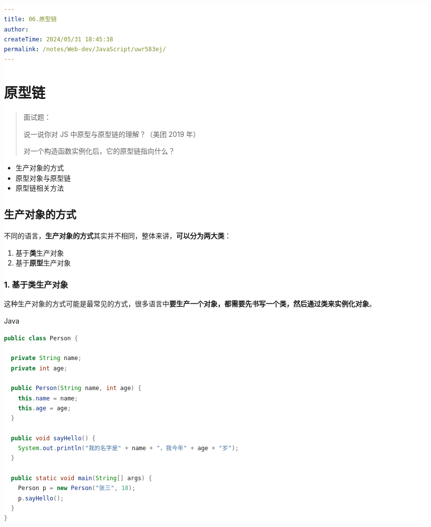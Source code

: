 ```yaml
---
title: 06.原型链
author:
createTime: 2024/05/31 18:45:38
permalink: /notes/Web-dev/JavaScript/uwr583ej/
---
```

# 原型链

> 面试题：
>
> 说一说你对 JS 中原型与原型链的理解？（美团 2019 年）
>
> 对一个构造函数实例化后，它的原型链指向什么？

- 生产对象的方式
- 原型对象与原型链
- 原型链相关方法

## 生产对象的方式

不同的语言，**生产对象的方式**其实并不相同，整体来讲，**可以分为两大类**：

1. 基于**类**生产对象
2. 基于**原型**生产对象

### 1. 基于类生产对象

这种生产对象的方式可能是最常见的方式，很多语言中**要生产一个对象，都需要先书写一个类，然后通过类来实例化对象**。

Java

```java
public class Person {

  private String name;
  private int age;

  public Person(String name, int age) {
    this.name = name;
    this.age = age;
  }

  public void sayHello() {
    System.out.println("我的名字是" + name + "，我今年" + age + "岁");
  }

  public static void main(String[] args) {
    Person p = new Person("张三", 18);
    p.sayHello();
  }
}
```
